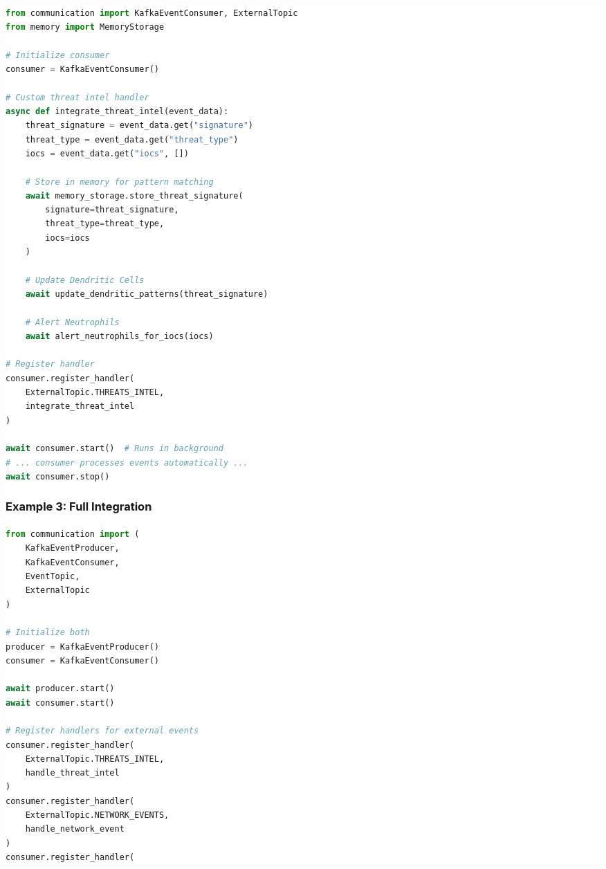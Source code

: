 ```python
from communication import KafkaEventConsumer, ExternalTopic
from memory import MemoryStorage

# Initialize consumer
consumer = KafkaEventConsumer()

# Custom threat intel handler
async def integrate_threat_intel(event_data):
    threat_signature = event_data.get("signature")
    threat_type = event_data.get("threat_type")
    iocs = event_data.get("iocs", [])

    # Store in memory for pattern matching
    await memory_storage.store_threat_signature(
        signature=threat_signature,
        threat_type=threat_type,
        iocs=iocs
    )

    # Update Dendritic Cells
    await update_dendritic_patterns(threat_signature)

    # Alert Neutrophils
    await alert_neutrophils_for_iocs(iocs)

# Register handler
consumer.register_handler(
    ExternalTopic.THREATS_INTEL,
    integrate_threat_intel
)

await consumer.start()  # Runs in background
# ... consumer processes events automatically ...
await consumer.stop()
```

### Example 3: Full Integration

```python
from communication import (
    KafkaEventProducer,
    KafkaEventConsumer,
    EventTopic,
    ExternalTopic
)

# Initialize both
producer = KafkaEventProducer()
consumer = KafkaEventConsumer()

await producer.start()
await consumer.start()

# Register handlers for external events
consumer.register_handler(
    ExternalTopic.THREATS_INTEL,
    handle_threat_intel
)
consumer.register_handler(
    ExternalTopic.NETWORK_EVENTS,
    handle_network_event
)
consumer.register_handler(
```